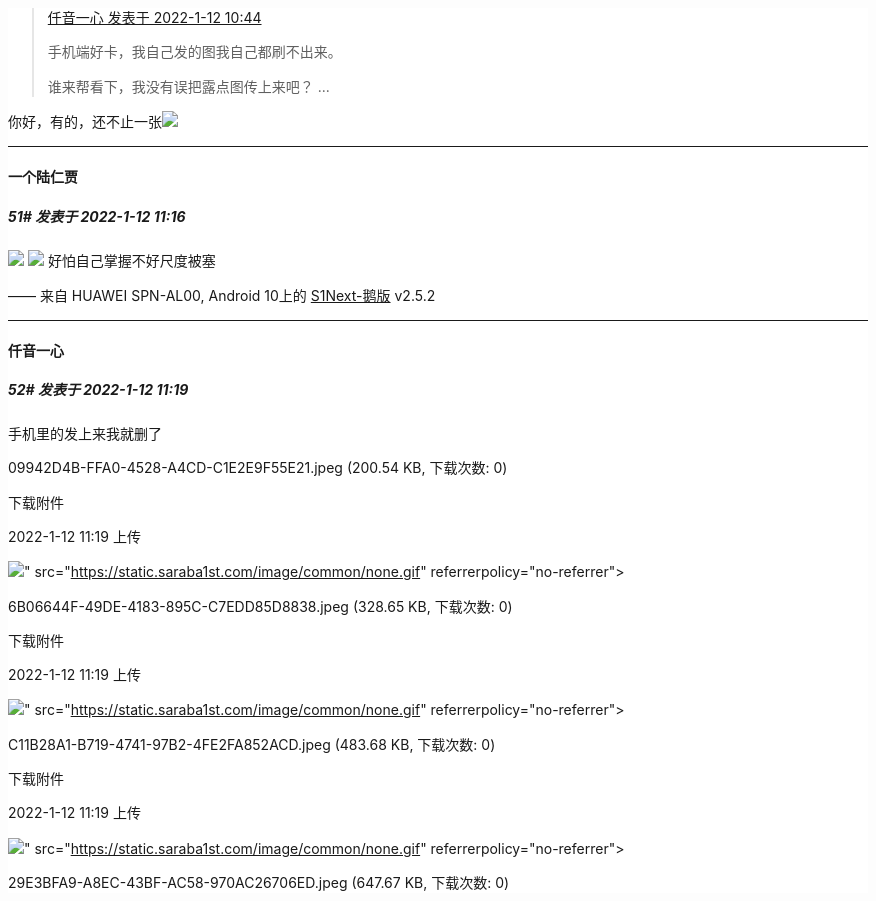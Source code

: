 <blockquote><a href="httphttps://bbs.saraba1st.com/2b/forum.php?mod=redirect&amp;goto=findpost&amp;pid=54256522&amp;ptid=2046945" target="_blank">仟音一心 发表于 2022-1-12 10:44</a>

手机端好卡，我自己发的图我自己都刷不出来。

谁来帮看下，我没有误把露点图传上来吧？ ...</blockquote>
你好，有的，还不止一张<img src="https://static.saraba1st.com/image/smiley/face2017/160.png" referrerpolicy="no-referrer">

*****

####  一个陆仁贾  
##### 51#       发表于 2022-1-12 11:16

<img src="https://p.sda1.dev/4/3a9428668b8888b22f9000dce0e16856/IMG_CMP_87817780.jpeg" referrerpolicy="no-referrer">
<img src="https://p.sda1.dev/4/86e2acb48f6ad77a891a2486013dba59/IMG_CMP_31004193.jpeg" referrerpolicy="no-referrer">
好怕自己掌握不好尺度被塞

—— 来自 HUAWEI SPN-AL00, Android 10上的 [S1Next-鹅版](https://github.com/ykrank/S1-Next/releases) v2.5.2

*****

####  仟音一心  
##### 52#       发表于 2022-1-12 11:19

手机里的发上来我就删了

09942D4B-FFA0-4528-A4CD-C1E2E9F55E21.jpeg
(200.54 KB, 下载次数: 0)

下载附件

2022-1-12 11:19 上传

<img src="https://img.saraba1st.com/forum/202201/12/111901piwhxiv9jd5lf4f5.jpeg" referrerpolicy="no-referrer">" src="https://static.saraba1st.com/image/common/none.gif" referrerpolicy="no-referrer">

6B06644F-49DE-4183-895C-C7EDD85D8838.jpeg
(328.65 KB, 下载次数: 0)

下载附件

2022-1-12 11:19 上传

<img src="https://img.saraba1st.com/forum/202201/12/111901fhcyiognosghzm7u.jpeg" referrerpolicy="no-referrer">" src="https://static.saraba1st.com/image/common/none.gif" referrerpolicy="no-referrer">

C11B28A1-B719-4741-97B2-4FE2FA852ACD.jpeg
(483.68 KB, 下载次数: 0)

下载附件

2022-1-12 11:19 上传

<img src="https://img.saraba1st.com/forum/202201/12/111901n0tff8mkvhvf1yyk.jpeg" referrerpolicy="no-referrer">" src="https://static.saraba1st.com/image/common/none.gif" referrerpolicy="no-referrer">

29E3BFA9-A8EC-43BF-AC58-970AC26706ED.jpeg
(647.67 KB, 下载次数: 0)
